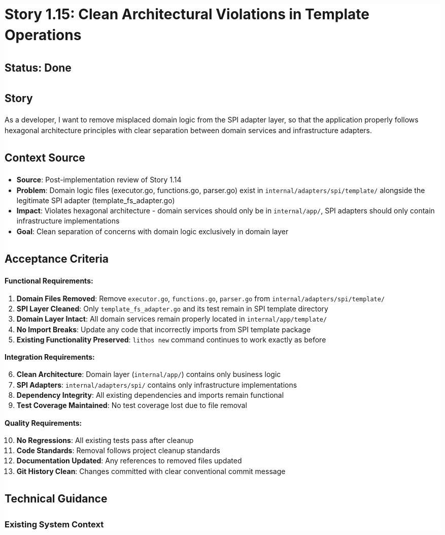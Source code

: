# Story 1.15: Clean Architectural Violations in Template Operations

## Status: Done

## Story

As a developer, I want to remove misplaced domain logic from the SPI adapter layer, so that the application properly follows hexagonal architecture principles with clear separation between domain services and infrastructure adapters.

## Context Source

- **Source**: Post-implementation review of Story 1.14
- **Problem**: Domain logic files (executor.go, functions.go, parser.go) exist in `internal/adapters/spi/template/` alongside the legitimate SPI adapter (template_fs_adapter.go)
- **Impact**: Violates hexagonal architecture - domain services should only be in `internal/app/`, SPI adapters should only contain infrastructure implementations
- **Goal**: Clean separation of concerns with domain logic exclusively in domain layer

## Acceptance Criteria

**Functional Requirements:**

1. **Domain Files Removed**: Remove `executor.go`, `functions.go`, `parser.go` from `internal/adapters/spi/template/`
2. **SPI Layer Cleaned**: Only `template_fs_adapter.go` and its test remain in SPI template directory
3. **Domain Layer Intact**: All domain services remain properly located in `internal/app/template/`
4. **No Import Breaks**: Update any code that incorrectly imports from SPI template package
5. **Existing Functionality Preserved**: `lithos new` command continues to work exactly as before

**Integration Requirements:**

6. **Clean Architecture**: Domain layer (`internal/app/`) contains only business logic
7. **SPI Adapters**: `internal/adapters/spi/` contains only infrastructure implementations
8. **Dependency Integrity**: All existing dependencies and imports remain functional
9. **Test Coverage Maintained**: No test coverage lost due to file removal

**Quality Requirements:**

10. **No Regressions**: All existing tests pass after cleanup
11. **Code Standards**: Removal follows project cleanup standards
12. **Documentation Updated**: Any references to removed files updated
13. **Git History Clean**: Changes committed with clear conventional commit message

## Technical Guidance

### Existing System Context
